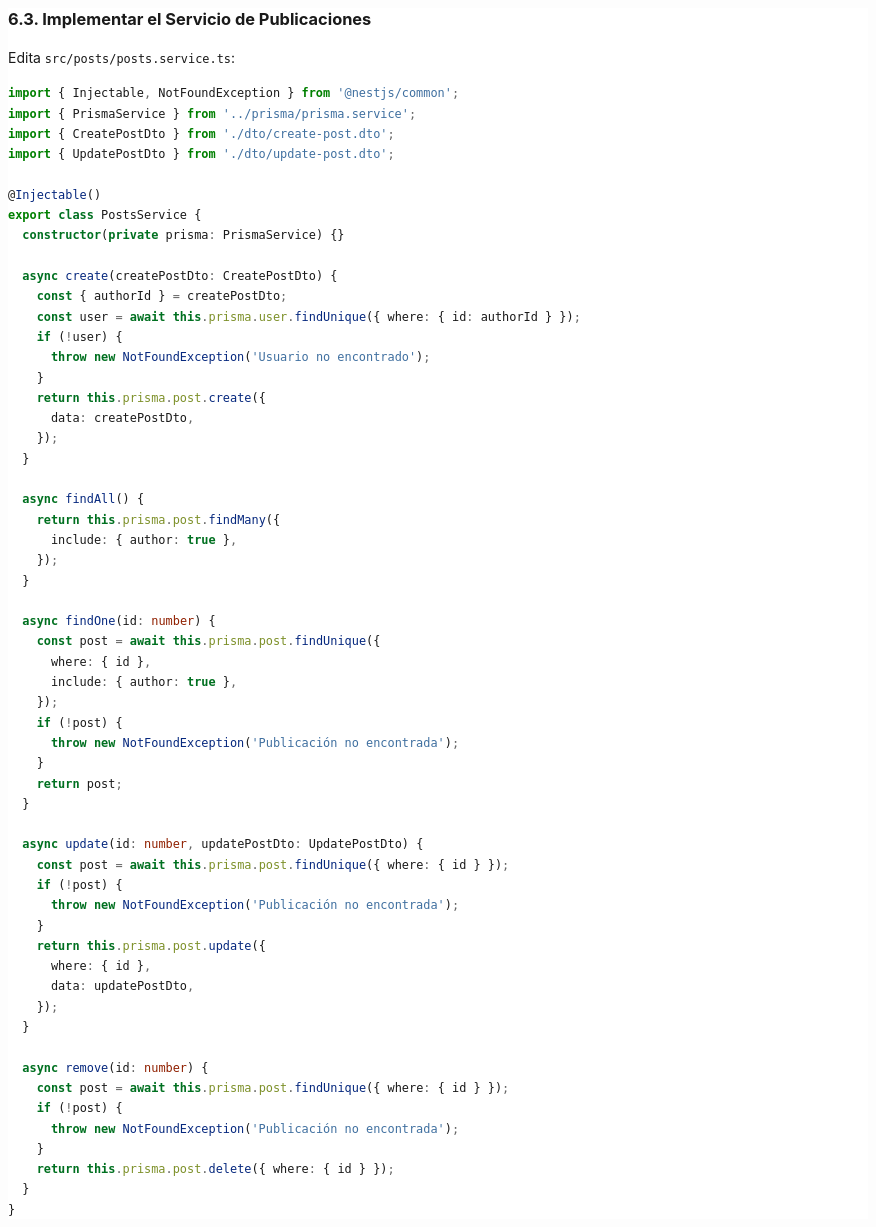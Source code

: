 ### 6.3. Implementar el Servicio de Publicaciones

Edita `src/posts/posts.service.ts`:

```typescript
import { Injectable, NotFoundException } from '@nestjs/common';
import { PrismaService } from '../prisma/prisma.service';
import { CreatePostDto } from './dto/create-post.dto';
import { UpdatePostDto } from './dto/update-post.dto';

@Injectable()
export class PostsService {
  constructor(private prisma: PrismaService) {}

  async create(createPostDto: CreatePostDto) {
    const { authorId } = createPostDto;
    const user = await this.prisma.user.findUnique({ where: { id: authorId } });
    if (!user) {
      throw new NotFoundException('Usuario no encontrado');
    }
    return this.prisma.post.create({
      data: createPostDto,
    });
  }

  async findAll() {
    return this.prisma.post.findMany({
      include: { author: true },
    });
  }

  async findOne(id: number) {
    const post = await this.prisma.post.findUnique({
      where: { id },
      include: { author: true },
    });
    if (!post) {
      throw new NotFoundException('Publicación no encontrada');
    }
    return post;
  }

  async update(id: number, updatePostDto: UpdatePostDto) {
    const post = await this.prisma.post.findUnique({ where: { id } });
    if (!post) {
      throw new NotFoundException('Publicación no encontrada');
    }
    return this.prisma.post.update({
      where: { id },
      data: updatePostDto,
    });
  }

  async remove(id: number) {
    const post = await this.prisma.post.findUnique({ where: { id } });
    if (!post) {
      throw new NotFoundException('Publicación no encontrada');
    }
    return this.prisma.post.delete({ where: { id } });
  }
}
```
